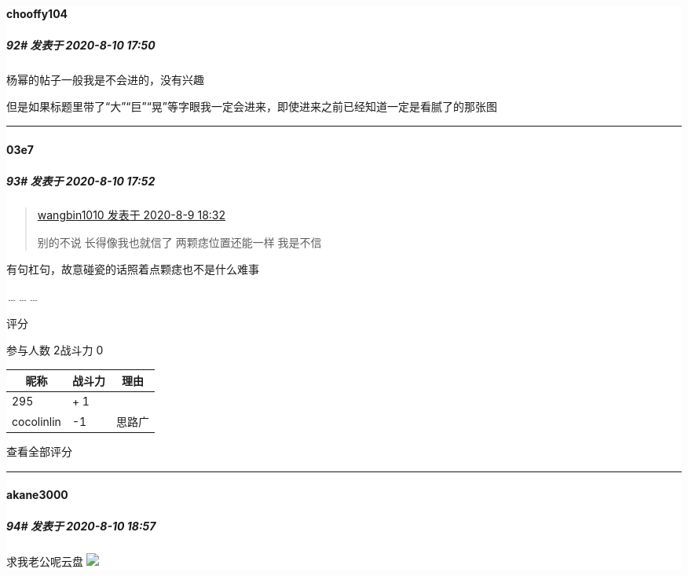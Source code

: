 ####  chooffy104  
##### 92#       发表于 2020-8-10 17:50




杨幂的帖子一般我是不会进的，没有兴趣

但是如果标题里带了“大”“巨”“晃”等字眼我一定会进来，即使进来之前已经知道一定是看腻了的那张图







*****

####  03e7  
##### 93#       发表于 2020-8-10 17:52



<blockquote><a href="httphttps://bbs.saraba1st.com/2b/forum.php?mod=redirect&amp;goto=findpost&amp;pid=48371075&amp;ptid=1953735" target="_blank">wangbin1010 发表于 2020-8-9 18:32</a>

别的不说 长得像我也就信了 两颗痣位置还能一样 我是不信</blockquote>
有句杠句，故意碰瓷的话照着点颗痣也不是什么难事



﹍﹍﹍

评分





 参与人数 2战斗力 0

|昵称|战斗力|理由|
|----|---|---|
| 295| + 1||
| cocolinlin|-1|思路广|



查看全部评分






*****

####  akane3000  
##### 94#       发表于 2020-8-10 18:57




求我老公呢云盘 <img src="https://static.saraba1st.com/image/smiley/face2017/143.png" referrerpolicy="no-referrer">

